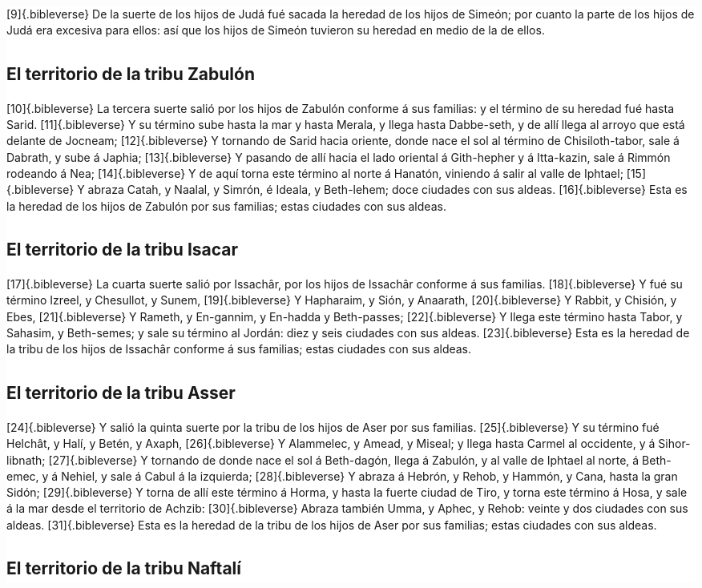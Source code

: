 [9]{.bibleverse} De la suerte de los hijos de Judá fué sacada la heredad de los hijos de Simeón; por cuanto la parte de los hijos de Judá era excesiva para ellos: así que los hijos de Simeón tuvieron su heredad en medio de la de ellos.

## El territorio de la tribu Zabulón
 
[10]{.bibleverse} La tercera suerte salió por los hijos de Zabulón conforme á sus familias: y el término de su heredad fué hasta Sarid. 
[11]{.bibleverse} Y su término sube hasta la mar y hasta Merala, y llega hasta Dabbe-seth, y de allí llega al arroyo que está delante de Jocneam; 
[12]{.bibleverse} Y tornando de Sarid hacia oriente, donde nace el sol al término de Chisiloth-tabor, sale á Dabrath, y sube á Japhia; 
[13]{.bibleverse} Y pasando de allí hacia el lado oriental á Gith-hepher y á Itta-kazin, sale á Rimmón rodeando á Nea; 
[14]{.bibleverse} Y de aquí torna este término al norte á Hanatón, viniendo á salir al valle de Iphtael; 
[15]{.bibleverse} Y abraza Catah, y Naalal, y Simrón, é Ideala, y Beth-lehem; doce ciudades con sus aldeas. 
[16]{.bibleverse} Esta es la heredad de los hijos de Zabulón por sus familias; estas ciudades con sus aldeas.

## El territorio de la tribu Isacar
 
[17]{.bibleverse} La cuarta suerte salió por Issachâr, por los hijos de Issachâr conforme á sus familias. 
[18]{.bibleverse} Y fué su término Izreel, y Chesullot, y Sunem, 
[19]{.bibleverse} Y Hapharaim, y Sión, y Anaarath, 
[20]{.bibleverse} Y Rabbit, y Chisión, y Ebes, 
[21]{.bibleverse} Y Rameth, y En-gannim, y En-hadda y Beth-passes; 
[22]{.bibleverse} Y llega este término hasta Tabor, y Sahasim, y Beth-semes; y sale su término al Jordán: diez y seis ciudades con sus aldeas. 
[23]{.bibleverse} Esta es la heredad de la tribu de los hijos de Issachâr conforme á sus familias; estas ciudades con sus aldeas.

## El territorio de la tribu Asser
 
[24]{.bibleverse} Y salió la quinta suerte por la tribu de los hijos de Aser por sus familias. 
[25]{.bibleverse} Y su término fué Helchât, y Halí, y Betén, y Axaph, 
[26]{.bibleverse} Y Alammelec, y Amead, y Miseal; y llega hasta Carmel al occidente, y á Sihor-libnath; 
[27]{.bibleverse} Y tornando de donde nace el sol á Beth-dagón, llega á Zabulón, y al valle de Iphtael al norte, á Beth-emec, y á Nehiel, y sale á Cabul á la izquierda; 
[28]{.bibleverse} Y abraza á Hebrón, y Rehob, y Hammón, y Cana, hasta la gran Sidón; 
[29]{.bibleverse} Y torna de allí este término á Horma, y hasta la fuerte ciudad de Tiro, y torna este término á Hosa, y sale á la mar desde el territorio de Achzib: 
[30]{.bibleverse} Abraza también Umma, y Aphec, y Rehob: veinte y dos ciudades con sus aldeas. 
[31]{.bibleverse} Esta es la heredad de la tribu de los hijos de Aser por sus familias; estas ciudades con sus aldeas.

## El territorio de la tribu Naftalí
 